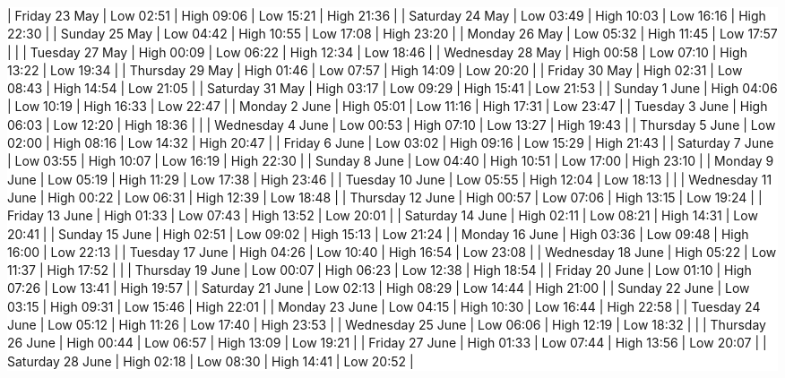 | Friday 23 May | Low 02:51 | High 09:06 | Low 15:21 | High 21:36 | 
| Saturday 24 May | Low 03:49 | High 10:03 | Low 16:16 | High 22:30 | 
| Sunday 25 May | Low 04:42 | High 10:55 | Low 17:08 | High 23:20 | 
| Monday 26 May | Low 05:32 | High 11:45 | Low 17:57 |  | 
| Tuesday 27 May | High 00:09 | Low 06:22 | High 12:34 | Low 18:46 | 
| Wednesday 28 May | High 00:58 | Low 07:10 | High 13:22 | Low 19:34 | 
| Thursday 29 May | High 01:46 | Low 07:57 | High 14:09 | Low 20:20 | 
| Friday 30 May | High 02:31 | Low 08:43 | High 14:54 | Low 21:05 | 
| Saturday 31 May | High 03:17 | Low 09:29 | High 15:41 | Low 21:53 | 
| Sunday 1 June | High 04:06 | Low 10:19 | High 16:33 | Low 22:47 | 
| Monday 2 June | High 05:01 | Low 11:16 | High 17:31 | Low 23:47 | 
| Tuesday 3 June | High 06:03 | Low 12:20 | High 18:36 |  | 
| Wednesday 4 June | Low 00:53 | High 07:10 | Low 13:27 | High 19:43 | 
| Thursday 5 June | Low 02:00 | High 08:16 | Low 14:32 | High 20:47 | 
| Friday 6 June | Low 03:02 | High 09:16 | Low 15:29 | High 21:43 | 
| Saturday 7 June | Low 03:55 | High 10:07 | Low 16:19 | High 22:30 | 
| Sunday 8 June | Low 04:40 | High 10:51 | Low 17:00 | High 23:10 | 
| Monday 9 June | Low 05:19 | High 11:29 | Low 17:38 | High 23:46 | 
| Tuesday 10 June | Low 05:55 | High 12:04 | Low 18:13 |  | 
| Wednesday 11 June | High 00:22 | Low 06:31 | High 12:39 | Low 18:48 | 
| Thursday 12 June | High 00:57 | Low 07:06 | High 13:15 | Low 19:24 | 
| Friday 13 June | High 01:33 | Low 07:43 | High 13:52 | Low 20:01 | 
| Saturday 14 June | High 02:11 | Low 08:21 | High 14:31 | Low 20:41 | 
| Sunday 15 June | High 02:51 | Low 09:02 | High 15:13 | Low 21:24 | 
| Monday 16 June | High 03:36 | Low 09:48 | High 16:00 | Low 22:13 | 
| Tuesday 17 June | High 04:26 | Low 10:40 | High 16:54 | Low 23:08 | 
| Wednesday 18 June | High 05:22 | Low 11:37 | High 17:52 |  | 
| Thursday 19 June | Low 00:07 | High 06:23 | Low 12:38 | High 18:54 | 
| Friday 20 June | Low 01:10 | High 07:26 | Low 13:41 | High 19:57 | 
| Saturday 21 June | Low 02:13 | High 08:29 | Low 14:44 | High 21:00 | 
| Sunday 22 June | Low 03:15 | High 09:31 | Low 15:46 | High 22:01 | 
| Monday 23 June | Low 04:15 | High 10:30 | Low 16:44 | High 22:58 | 
| Tuesday 24 June | Low 05:12 | High 11:26 | Low 17:40 | High 23:53 | 
| Wednesday 25 June | Low 06:06 | High 12:19 | Low 18:32 |  | 
| Thursday 26 June | High 00:44 | Low 06:57 | High 13:09 | Low 19:21 | 
| Friday 27 June | High 01:33 | Low 07:44 | High 13:56 | Low 20:07 | 
| Saturday 28 June | High 02:18 | Low 08:30 | High 14:41 | Low 20:52 | 